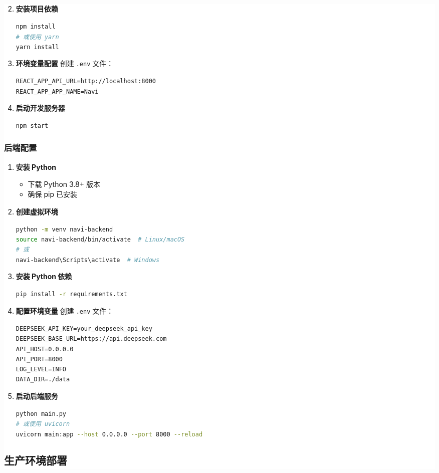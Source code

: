 2. **安装项目依赖**
   ```bash
   npm install
   # 或使用 yarn
   yarn install
   ```

3. **环境变量配置**
   创建 `.env` 文件：
   ```env
   REACT_APP_API_URL=http://localhost:8000
   REACT_APP_APP_NAME=Navi
   ```

4. **启动开发服务器**
   ```bash
   npm start
   ```

### 后端配置

1. **安装 Python**
   - 下载 Python 3.8+ 版本
   - 确保 pip 已安装

2. **创建虚拟环境**
   ```bash
   python -m venv navi-backend
   source navi-backend/bin/activate  # Linux/macOS
   # 或
   navi-backend\Scripts\activate  # Windows
   ```

3. **安装 Python 依赖**
   ```bash
   pip install -r requirements.txt
   ```

4. **配置环境变量**
   创建 `.env` 文件：
   ```env
   DEEPSEEK_API_KEY=your_deepseek_api_key
   DEEPSEEK_BASE_URL=https://api.deepseek.com
   API_HOST=0.0.0.0
   API_PORT=8000
   LOG_LEVEL=INFO
   DATA_DIR=./data
   ```

5. **启动后端服务**
   ```bash
   python main.py
   # 或使用 uvicorn
   uvicorn main:app --host 0.0.0.0 --port 8000 --reload
   ```

## 生产环境部署
